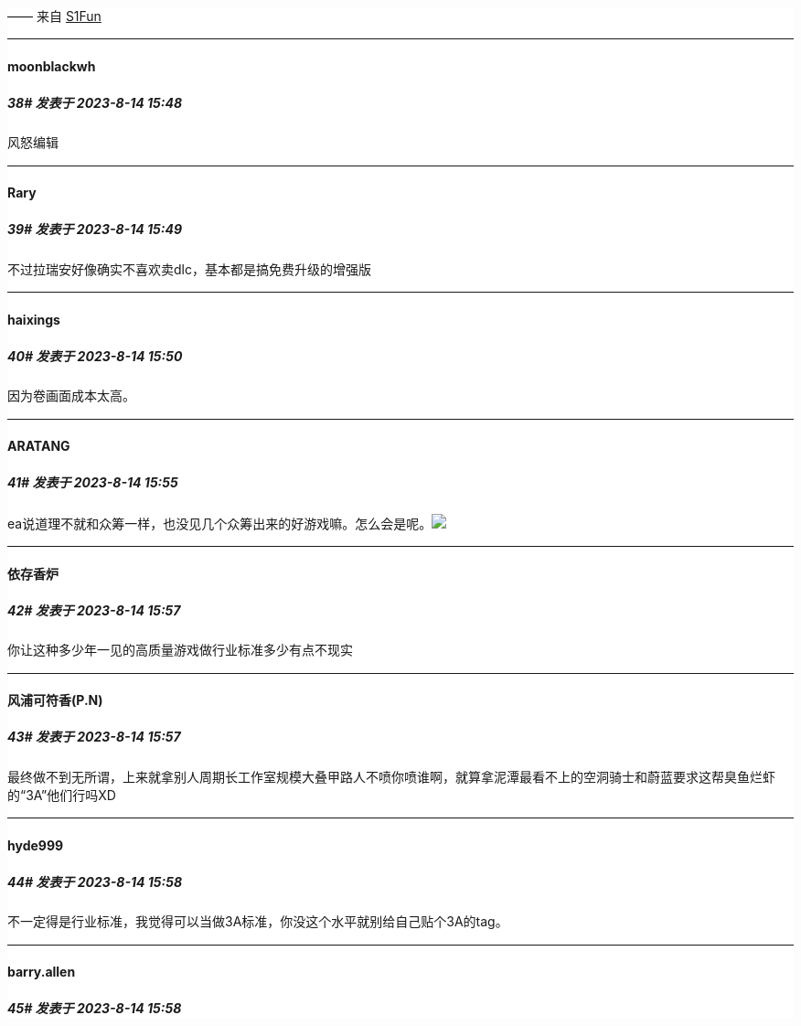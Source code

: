 —— 来自 [S1Fun](https://s1fun.koalcat.com)

*****

####  moonblackwh  
##### 38#       发表于 2023-8-14 15:48

风怒编辑

*****

####  Rary  
##### 39#       发表于 2023-8-14 15:49

不过拉瑞安好像确实不喜欢卖dlc，基本都是搞免费升级的增强版

*****

####  haixings  
##### 40#       发表于 2023-8-14 15:50

因为卷画面成本太高。

*****

####  ARATANG  
##### 41#       发表于 2023-8-14 15:55

ea说道理不就和众筹一样，也没见几个众筹出来的好游戏嘛。怎么会是呢。<img src="https://static.saraba1st.com/image/smiley/face2017/049.png" referrerpolicy="no-referrer">

*****

####  依存香炉  
##### 42#       发表于 2023-8-14 15:57

你让这种多少年一见的高质量游戏做行业标准多少有点不现实

*****

####  风浦可符香(P.N)  
##### 43#       发表于 2023-8-14 15:57

最终做不到无所谓，上来就拿别人周期长工作室规模大叠甲路人不喷你喷谁啊，就算拿泥潭最看不上的空洞骑士和蔚蓝要求这帮臭鱼烂虾的“3A”他们行吗XD 

*****

####  hyde999  
##### 44#       发表于 2023-8-14 15:58

不一定得是行业标准，我觉得可以当做3A标准，你没这个水平就别给自己贴个3A的tag。

*****

####  barry.allen  
##### 45#       发表于 2023-8-14 15:58
